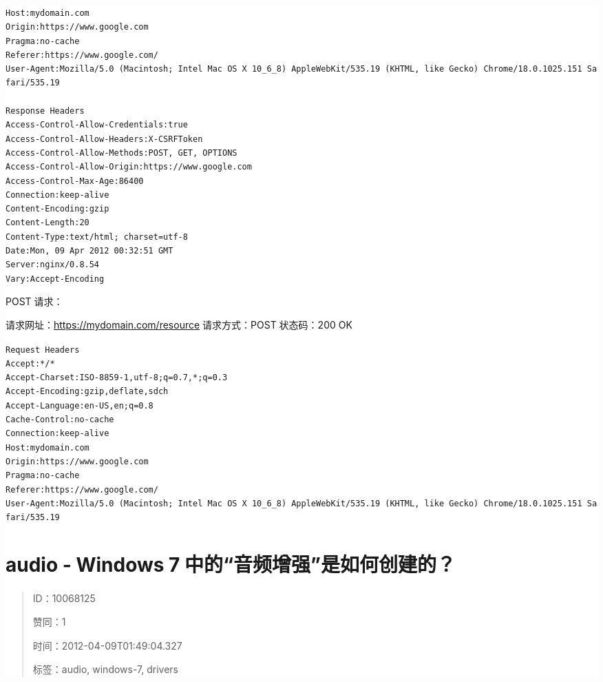 ```
Host:mydomain.com
Origin:https://www.google.com
Pragma:no-cache
Referer:https://www.google.com/
User-Agent:Mozilla/5.0 (Macintosh; Intel Mac OS X 10_6_8) AppleWebKit/535.19 (KHTML, like Gecko) Chrome/18.0.1025.151 Safari/535.19

Response Headers
Access-Control-Allow-Credentials:true
Access-Control-Allow-Headers:X-CSRFToken
Access-Control-Allow-Methods:POST, GET, OPTIONS
Access-Control-Allow-Origin:https://www.google.com
Access-Control-Max-Age:86400
Connection:keep-alive
Content-Encoding:gzip
Content-Length:20
Content-Type:text/html; charset=utf-8
Date:Mon, 09 Apr 2012 00:32:51 GMT
Server:nginx/0.8.54
Vary:Accept-Encoding 
```

POST 请求：

请求网址：https://mydomain.com/resource 请求方式：POST 状态码：200 OK

```
Request Headers
Accept:*/*
Accept-Charset:ISO-8859-1,utf-8;q=0.7,*;q=0.3
Accept-Encoding:gzip,deflate,sdch
Accept-Language:en-US,en;q=0.8
Cache-Control:no-cache
Connection:keep-alive
Host:mydomain.com
Origin:https://www.google.com
Pragma:no-cache
Referer:https://www.google.com/
User-Agent:Mozilla/5.0 (Macintosh; Intel Mac OS X 10_6_8) AppleWebKit/535.19 (KHTML, like Gecko) Chrome/18.0.1025.151 Safari/535.19 
```

# audio - Windows 7 中的“音频增强”是如何创建的？

> ID：10068125
> 
> 赞同：1
> 
> 时间：2012-04-09T01:49:04.327
> 
> 标签：audio, windows-7, drivers
